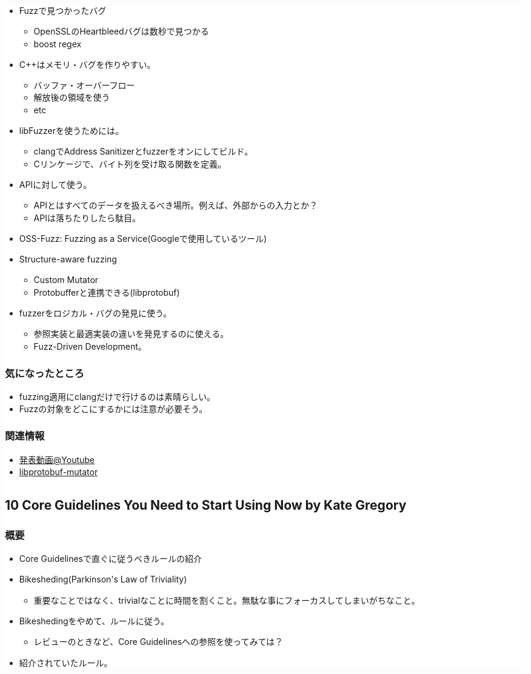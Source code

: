 - Fuzzで見つかったバグ

  - OpenSSLのHeartbleedバグは数秒で見つかる
  - boost regex

- C++はメモリ・バグを作りやすい。

  - バッファ・オーバーフロー
  - 解放後の領域を使う
  - etc

- libFuzzerを使うためには。

  - clangでAddress Sanitizerとfuzzerをオンにしてビルド。
  - Cリンケージで、バイト列を受け取る関数を定義。

- APIに対して使う。

  - APIとはすべてのデータを扱えるべき場所。例えば、外部からの入力とか？
  - APIは落ちたりしたら駄目。

- OSS-Fuzz: Fuzzing as a Service(Googleで使用しているツール)
- Structure-aware fuzzing

  - Custom Mutator
  - Protobufferと連携できる(libprotobuf)

- fuzzerをロジカル・バグの発見に使う。

  - 参照実装と最適実装の違いを発見するのに使える。
  - Fuzz-Driven Development。

### 気になったところ

- fuzzing適用にclangだけで行けるのは素晴らしい。
- Fuzzの対象をどこにするかには注意が必要そう。

### 関連情報

- [発表動画@Youtube](https://www.youtube.com/watch?v=k-Cv8Q3zWNQ&t=634s)
- [libprotobuf-mutator](https://github.com/google/libprotobuf-mutator)

## 10 Core Guidelines You Need to Start Using Now by Kate Gregory

### 概要

- Core Guidelinesで直ぐに従うべきルールの紹介
- Bikesheding(Parkinson's Law of Triviality)

  - 重要なことではなく、trivialなことに時間を割くこと。無駄な事にフォーカスしてしまいがちなこと。

- Bikeshedingをやめて、ルールに従う。

  - レビューのときなど、Core Guidelinesへの参照を使ってみては？

- 紹介されていたルール。
